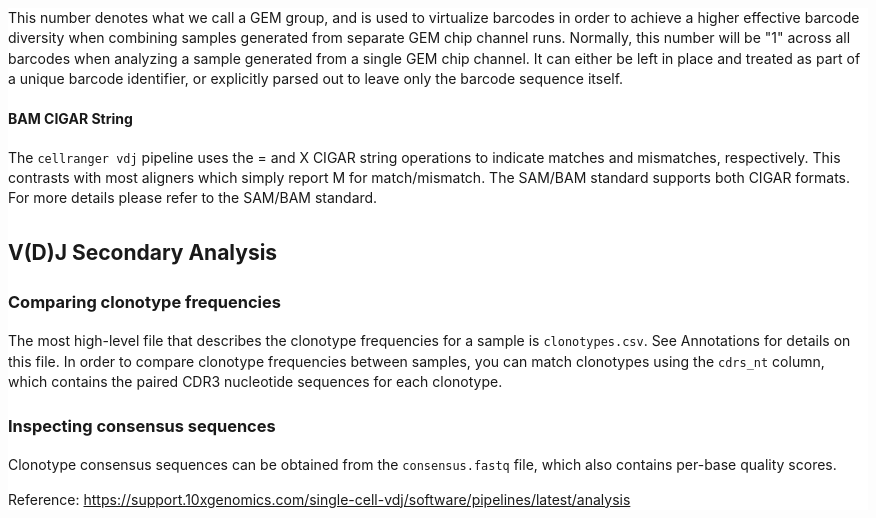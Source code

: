 This number denotes what we call a GEM group, and is used to virtualize barcodes in order to achieve a higher effective barcode diversity when combining samples generated from separate GEM chip channel runs. Normally, this number will be "1" across all barcodes when analyzing a sample generated from a single GEM chip channel. It can either be left in place and treated as part of a unique barcode identifier, or explicitly parsed out to leave only the barcode sequence itself.  
#### BAM CIGAR String  
The `cellranger vdj` pipeline uses the = and X CIGAR string operations to indicate matches and mismatches, respectively. This contrasts with most aligners which simply report M for match/mismatch. The SAM/BAM standard supports both CIGAR formats. For more details please refer to the SAM/BAM standard.

## V(D)J Secondary Analysis
### Comparing clonotype frequencies
The most high-level file that describes the clonotype frequencies for a sample is `clonotypes.csv`. See Annotations for details on this file. In order to compare clonotype frequencies between samples, you can match clonotypes using the `cdrs_nt` column, which contains the paired CDR3 nucleotide sequences for each clonotype.

### Inspecting consensus sequences  
Clonotype consensus sequences can be obtained from the `consensus.fastq` file, which also contains per-base quality scores.

Reference: <https://support.10xgenomics.com/single-cell-vdj/software/pipelines/latest/analysis>
